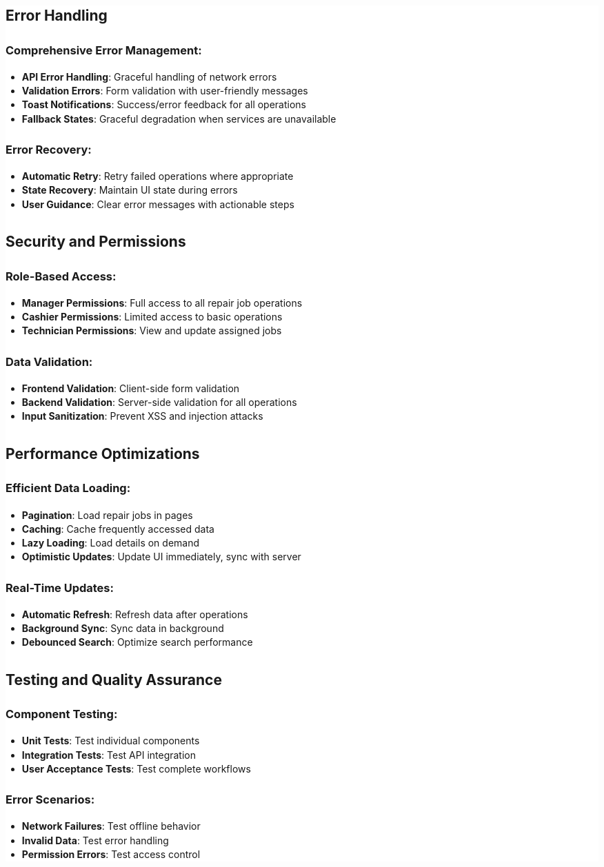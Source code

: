 ## Error Handling

### Comprehensive Error Management:
- **API Error Handling**: Graceful handling of network errors
- **Validation Errors**: Form validation with user-friendly messages
- **Toast Notifications**: Success/error feedback for all operations
- **Fallback States**: Graceful degradation when services are unavailable

### Error Recovery:
- **Automatic Retry**: Retry failed operations where appropriate
- **State Recovery**: Maintain UI state during errors
- **User Guidance**: Clear error messages with actionable steps

## Security and Permissions

### Role-Based Access:
- **Manager Permissions**: Full access to all repair job operations
- **Cashier Permissions**: Limited access to basic operations
- **Technician Permissions**: View and update assigned jobs

### Data Validation:
- **Frontend Validation**: Client-side form validation
- **Backend Validation**: Server-side validation for all operations
- **Input Sanitization**: Prevent XSS and injection attacks

## Performance Optimizations

### Efficient Data Loading:
- **Pagination**: Load repair jobs in pages
- **Caching**: Cache frequently accessed data
- **Lazy Loading**: Load details on demand
- **Optimistic Updates**: Update UI immediately, sync with server

### Real-Time Updates:
- **Automatic Refresh**: Refresh data after operations
- **Background Sync**: Sync data in background
- **Debounced Search**: Optimize search performance

## Testing and Quality Assurance

### Component Testing:
- **Unit Tests**: Test individual components
- **Integration Tests**: Test API integration
- **User Acceptance Tests**: Test complete workflows

### Error Scenarios:
- **Network Failures**: Test offline behavior
- **Invalid Data**: Test error handling
- **Permission Errors**: Test access control

